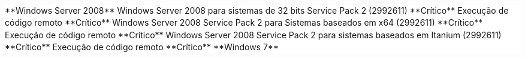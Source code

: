 </td>
</tr>
<tr>
<td style="border:1px solid black;" colspan="3">
**Windows Server 2008**

</td>
</tr>
<tr>
<td style="border:1px solid black;">
Windows Server 2008 para sistemas de 32 bits Service Pack 2  
(2992611)

</td>
<td style="border:1px solid black;">
**Crítico**  
Execução de código remoto

</td>
<td style="border:1px solid black;">
**Crítico**

</td>
</tr>
<tr>
<td style="border:1px solid black;">
Windows Server 2008 Service Pack 2 para Sistemas baseados em x64  
(2992611)

</td>
<td style="border:1px solid black;">
**Crítico**  
Execução de código remoto

</td>
<td style="border:1px solid black;">
**Crítico**

</td>
</tr>
<tr>
<td style="border:1px solid black;">
Windows Server 2008 Service Pack 2 para sistemas baseados em Itanium  
(2992611)

</td>
<td style="border:1px solid black;">
**Crítico**  
Execução de código remoto

</td>
<td style="border:1px solid black;">
**Crítico**

</td>
</tr>
<tr>
<td style="border:1px solid black;" colspan="3">
**Windows 7**
